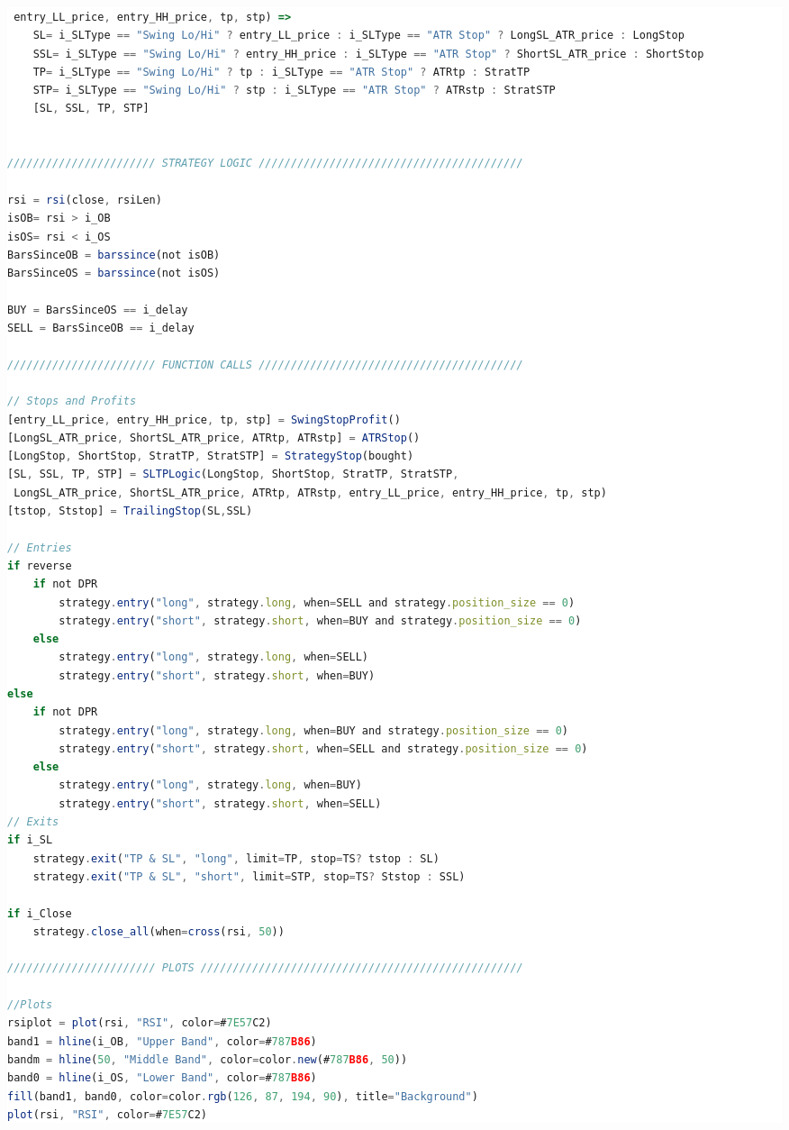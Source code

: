 ``` javascript
 entry_LL_price, entry_HH_price, tp, stp) =>
    SL= i_SLType == "Swing Lo/Hi" ? entry_LL_price : i_SLType == "ATR Stop" ? LongSL_ATR_price : LongStop
    SSL= i_SLType == "Swing Lo/Hi" ? entry_HH_price : i_SLType == "ATR Stop" ? ShortSL_ATR_price : ShortStop
    TP= i_SLType == "Swing Lo/Hi" ? tp : i_SLType == "ATR Stop" ? ATRtp : StratTP
    STP= i_SLType == "Swing Lo/Hi" ? stp : i_SLType == "ATR Stop" ? ATRstp : StratSTP
    [SL, SSL, TP, STP]


/////////////////////// STRATEGY LOGIC /////////////////////////////////////////

rsi = rsi(close, rsiLen)
isOB= rsi > i_OB
isOS= rsi < i_OS
BarsSinceOB = barssince(not isOB)
BarsSinceOS = barssince(not isOS)

BUY = BarsSinceOS == i_delay
SELL = BarsSinceOB == i_delay

/////////////////////// FUNCTION CALLS /////////////////////////////////////////

// Stops and Profits
[entry_LL_price, entry_HH_price, tp, stp] = SwingStopProfit()
[LongSL_ATR_price, ShortSL_ATR_price, ATRtp, ATRstp] = ATRStop()
[LongStop, ShortStop, StratTP, StratSTP] = StrategyStop(bought)
[SL, SSL, TP, STP] = SLTPLogic(LongStop, ShortStop, StratTP, StratSTP, 
 LongSL_ATR_price, ShortSL_ATR_price, ATRtp, ATRstp, entry_LL_price, entry_HH_price, tp, stp)
[tstop, Ststop] = TrailingStop(SL,SSL)

// Entries
if reverse
    if not DPR
        strategy.entry("long", strategy.long, when=SELL and strategy.position_size == 0)
        strategy.entry("short", strategy.short, when=BUY and strategy.position_size == 0)
    else     
        strategy.entry("long", strategy.long, when=SELL)
        strategy.entry("short", strategy.short, when=BUY)
else
    if not DPR 
        strategy.entry("long", strategy.long, when=BUY and strategy.position_size == 0)
        strategy.entry("short", strategy.short, when=SELL and strategy.position_size == 0)
    else
        strategy.entry("long", strategy.long, when=BUY)
        strategy.entry("short", strategy.short, when=SELL)
// Exits
if i_SL
    strategy.exit("TP & SL", "long", limit=TP, stop=TS? tstop : SL)
    strategy.exit("TP & SL", "short", limit=STP, stop=TS? Ststop : SSL)
    
if i_Close
    strategy.close_all(when=cross(rsi, 50))

/////////////////////// PLOTS //////////////////////////////////////////////////

//Plots
rsiplot = plot(rsi, "RSI", color=#7E57C2)
band1 = hline(i_OB, "Upper Band", color=#787B86)
bandm = hline(50, "Middle Band", color=color.new(#787B86, 50))
band0 = hline(i_OS, "Lower Band", color=#787B86)
fill(band1, band0, color=color.rgb(126, 87, 194, 90), title="Background")
plot(rsi, "RSI", color=#7E57C2)
```